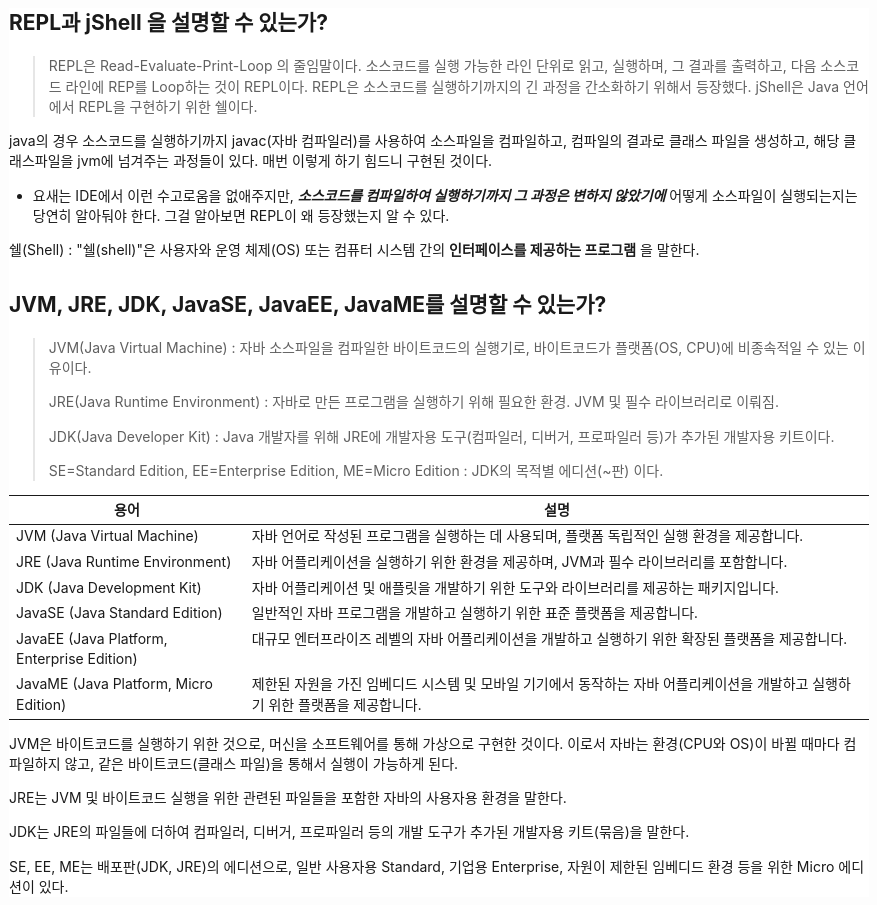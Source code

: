 
## REPL과 jShell 을 설명할 수 있는가?

> REPL은 Read-Evaluate-Print-Loop 의  줄임말이다. 
> 소스코드를  실행  가능한  라인  단위로  읽고, 실행하며, 그  결과를  출력하고, 다음  소스코드  라인에 REP를  Loop하는  것이 REPL이다.
> REPL은 소스코드를 실행하기까지의 긴 과정을 간소화하기 위해서 등장했다.
> jShell은 Java 언어에서 REPL을  구현하기  위한  쉘이다.

java의 경우 소스코드를 실행하기까지 javac(자바 컴파일러)를 사용하여 소스파일을 컴파일하고, 컴파일의 결과로 클래스 파일을 생성하고, 해당 클래스파일을 jvm에 넘겨주는 과정들이 있다. 매번 이렇게 하기 힘드니 구현된 것이다. 
* 요새는 IDE에서 이런 수고로움을 없애주지만, ***소스코드를 컴파일하여 실행하기까지 그 과정은 변하지 않았기에*** 어떻게 소스파일이 실행되는지는 당연히 알아둬야 한다. 그걸 알아보면 REPL이 왜 등장했는지 알 수 있다.

쉘(Shell)
: "쉘(shell)"은 사용자와 운영 체제(OS) 또는 컴퓨터 시스템 간의 **인터페이스를 제공하는 프로그램** 을 말한다.

## JVM, JRE, JDK, JavaSE, JavaEE, JavaME를 설명할 수 있는가?

> JVM(Java Virtual Machine)
> : 자바 소스파일을 컴파일한 바이트코드의 실행기로, 바이트코드가 플랫폼(OS, CPU)에 비종속적일 수 있는 이유이다.
> 
> JRE(Java Runtime Environment)
> : 자바로 만든 프로그램을 실행하기 위해 필요한 환경. JVM 및 필수 라이브러리로 이뤄짐.
> 
> JDK(Java Developer Kit)
> : Java 개발자를 위해 JRE에 개발자용 도구(컴파일러, 디버거, 프로파일러 등)가 추가된 개발자용 키트이다.
> 
> SE=Standard Edition, EE=Enterprise Edition, ME=Micro Edition
> : JDK의 목적별 에디션(~판) 이다.

| 용어                  | 설명                                                                               |
|-----------------------|------------------------------------------------------------------------------------|
| JVM (Java Virtual Machine) | 자바 언어로 작성된 프로그램을 실행하는 데 사용되며, 플랫폼 독립적인 실행 환경을 제공합니다.      |
| JRE (Java Runtime Environment) | 자바 어플리케이션을 실행하기 위한 환경을 제공하며, JVM과 필수 라이브러리를 포함합니다.          |
| JDK (Java Development Kit) | 자바 어플리케이션 및 애플릿을 개발하기 위한 도구와 라이브러리를 제공하는 패키지입니다.         |
| JavaSE (Java Standard Edition) | 일반적인 자바 프로그램을 개발하고 실행하기 위한 표준 플랫폼을 제공합니다.                  |
| JavaEE (Java Platform, Enterprise Edition) | 대규모 엔터프라이즈 레벨의 자바 어플리케이션을 개발하고 실행하기 위한 확장된 플랫폼을 제공합니다. |
| JavaME (Java Platform, Micro Edition) | 제한된 자원을 가진 임베디드 시스템 및 모바일 기기에서 동작하는 자바 어플리케이션을 개발하고 실행하기 위한 플랫폼을 제공합니다. |

  

JVM은  바이트코드를  실행하기  위한  것으로, 머신을  소프트웨어를  통해  가상으로  구현한  것이다. 이로서  자바는  환경(CPU와 OS)이  바뀔  때마다  컴파일하지  않고, 같은  바이트코드(클래스  파일)을  통해서  실행이  가능하게  된다.

  

JRE는 JVM 및  바이트코드  실행을  위한  관련된  파일들을  포함한  자바의  사용자용  환경을  말한다.

JDK는 JRE의  파일들에  더하여  컴파일러, 디버거, 프로파일러  등의  개발  도구가  추가된  개발자용  키트(묶음)을  말한다.

SE, EE, ME는  배포판(JDK, JRE)의  에디션으로, 일반  사용자용 Standard, 기업용 Enterprise, 자원이 제한된 임베디드 환경 등을 위한 Micro  에디션이  있다.
